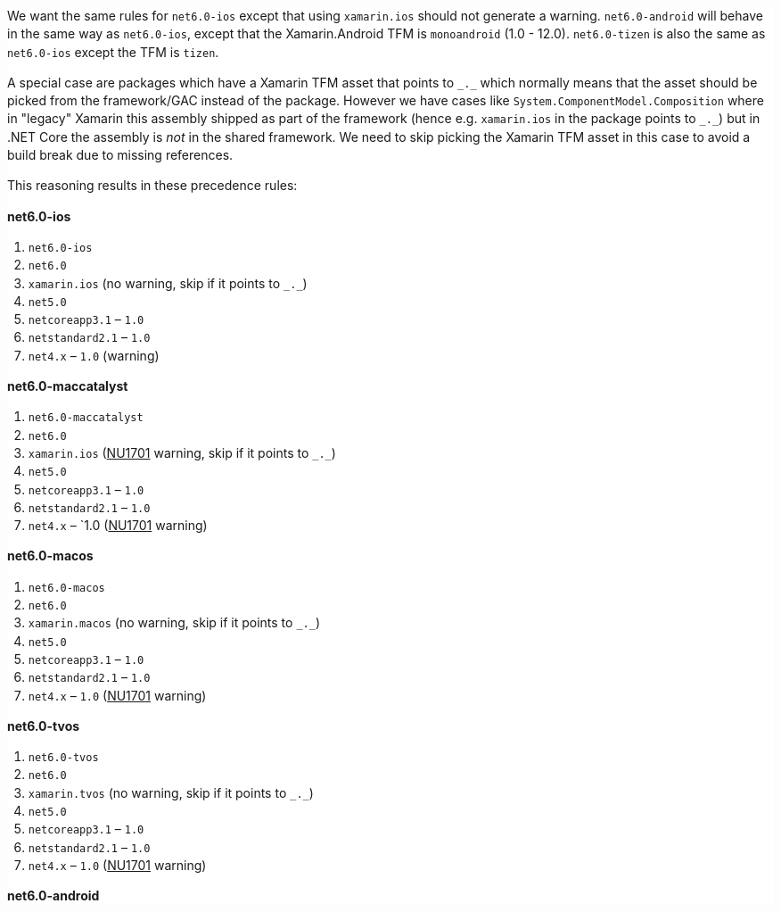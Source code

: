 We want the same rules for `net6.0-ios` except that using `xamarin.ios` should
not generate a warning. `net6.0-android` will behave in the same way as `net6.0-ios`,
except that the Xamarin.Android TFM is `monoandroid` (1.0 - 12.0). `net6.0-tizen` is
also the same as `net6.0-ios` except the TFM is `tizen`.

A special case are packages which have a Xamarin TFM asset that points to `_._` which normally
means that the asset should be picked from the framework/GAC instead of the package.
However we have cases like `System.ComponentModel.Composition` where in "legacy" Xamarin this
assembly shipped as part of the framework (hence e.g. `xamarin.ios` in the package points to `_._`)
but in .NET Core the assembly is _not_ in the shared framework. We need to skip picking the
Xamarin TFM asset in this case to avoid a build break due to missing references.

This reasoning results in these precedence rules:

**net6.0-ios**

1. `net6.0-ios`
1. `net6.0`
1. `xamarin.ios` (no warning, skip if it points to `_._`)
1. `net5.0`
1. `netcoreapp3.1` – `1.0`
1. `netstandard2.1` – `1.0`
1. `net4.x` – `1.0` (warning)

**net6.0-maccatalyst**

1. `net6.0-maccatalyst`
1. `net6.0`
1. `xamarin.ios` ([NU1701] warning, skip if it points to `_._`)
1. `net5.0`
1. `netcoreapp3.1` – `1.0`
1. `netstandard2.1` – `1.0`
1. `net4.x` – `1.0 ([NU1701] warning)

**net6.0-macos**

1. `net6.0-macos`
1. `net6.0`
1. `xamarin.macos` (no warning, skip if it points to `_._`)
1. `net5.0`
1. `netcoreapp3.1` – `1.0`
1. `netstandard2.1` – `1.0`
1. `net4.x` – `1.0` ([NU1701] warning)

**net6.0-tvos**

1. `net6.0-tvos`
1. `net6.0`
1. `xamarin.tvos` (no warning, skip if it points to `_._`)
1. `net5.0`
1. `netcoreapp3.1` – `1.0`
1. `netstandard2.1` – `1.0`
1. `net4.x` – `1.0` ([NU1701] warning)

**net6.0-android**


[net5.0]: ../../2020/net5/net5.md
[NU1701]: https://docs.microsoft.com/en-us/nuget/reference/errors-and-warnings/nu1701